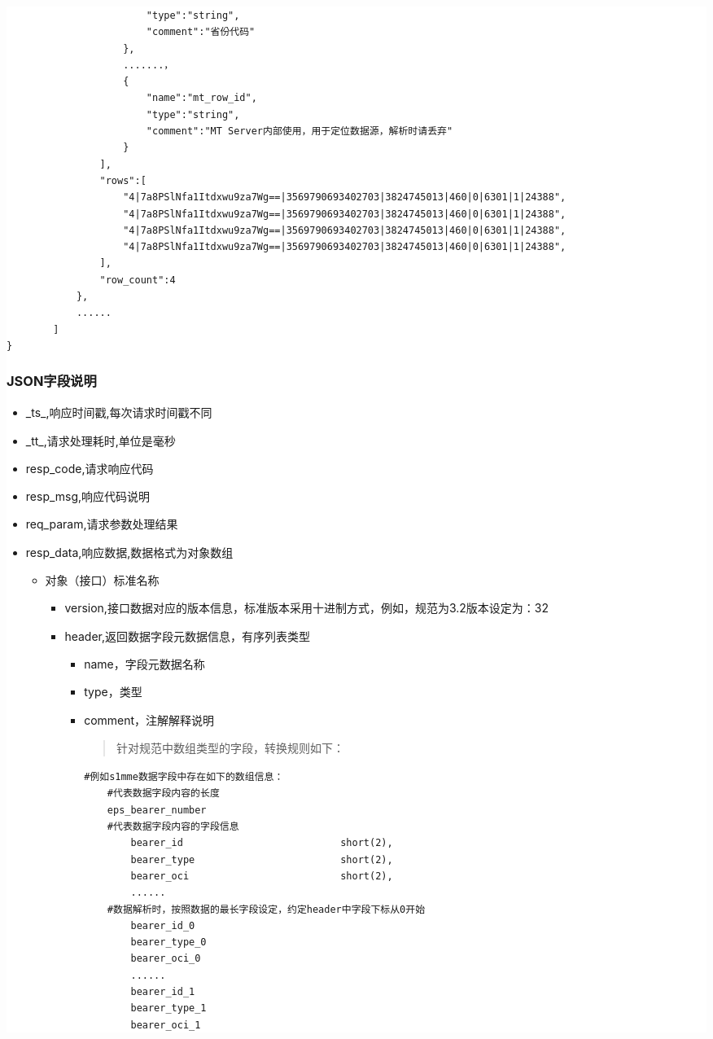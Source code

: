 ```
                        "type":"string",
                        "comment":"省份代码"
                    },
                    .......，
                    {
                        "name":"mt_row_id",
                        "type":"string",
                        "comment":"MT Server内部使用，用于定位数据源，解析时请丢弃"
                    }
                ],
                "rows":[
                    "4|7a8PSlNfa1Itdxwu9za7Wg==|3569790693402703|3824745013|460|0|6301|1|24388",
                    "4|7a8PSlNfa1Itdxwu9za7Wg==|3569790693402703|3824745013|460|0|6301|1|24388",
                    "4|7a8PSlNfa1Itdxwu9za7Wg==|3569790693402703|3824745013|460|0|6301|1|24388",
                    "4|7a8PSlNfa1Itdxwu9za7Wg==|3569790693402703|3824745013|460|0|6301|1|24388",
                ],
                "row_count":4
            },
            ......
        ]
}    

```

### JSON字段说明

- \_ts\_,响应时间戳,每次请求时间戳不同

- \_tt\_,请求处理耗时,单位是毫秒

- resp_code,请求响应代码

- resp_msg,响应代码说明

- req_param,请求参数处理结果

- resp_data,响应数据,数据格式为对象数组

  - 对象（接口）标准名称

    - version,接口数据对应的版本信息，标准版本采用十进制方式，例如，规范为3.2版本设定为：32

    - header,返回数据字段元数据信息，有序列表类型

      - name，字段元数据名称

      - type，类型

      - comment，注解解释说明

        > 针对规范中数组类型的字段，转换规则如下：

        ```
        #例如s1mme数据字段中存在如下的数组信息：
            #代表数据字段内容的长度
        	eps_bearer_number
        	#代表数据字段内容的字段信息
                bearer_id 			                short(2),
                bearer_type 		                short(2),
                bearer_oci 			                short(2),
        		......
        	#数据解析时，按照数据的最长字段设定，约定header中字段下标从0开始
                bearer_id_0
                bearer_type_0
                bearer_oci_0
                ......
                bearer_id_1
                bearer_type_1
                bearer_oci_1